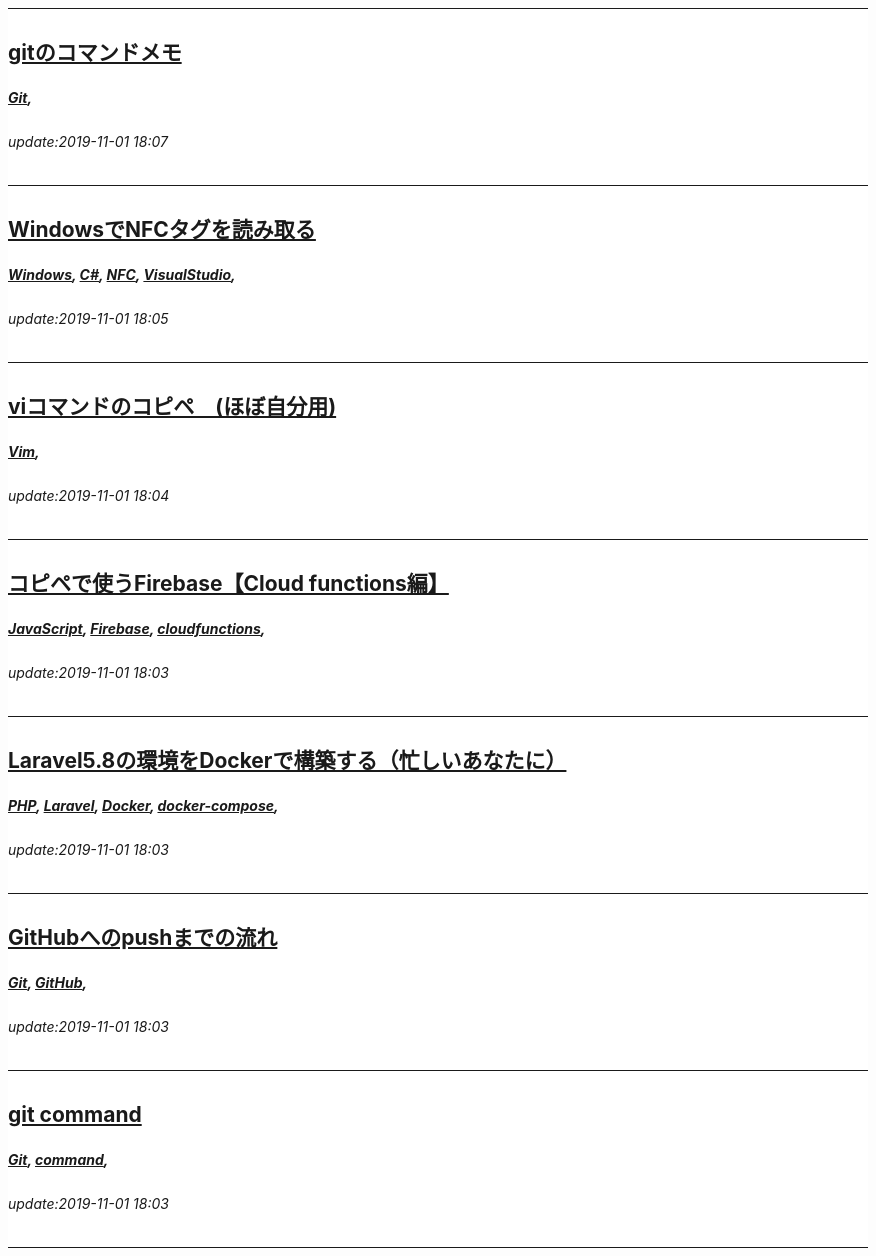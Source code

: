 
---
## [gitのコマンドメモ](https://qiita.com/krghntkmhmh098/items/cef60d7901e4345c4d00)
##### [Git](https://qiita.com/tags/Git), 
###### update:2019-11-01 18:07
---
## [WindowsでNFCタグを読み取る](https://qiita.com/rhene/items/725dfe4a6b6307731cbf)
##### [Windows](https://qiita.com/tags/Windows), [C#](https://qiita.com/tags/C#), [NFC](https://qiita.com/tags/NFC), [VisualStudio](https://qiita.com/tags/VisualStudio), 
###### update:2019-11-01 18:05
---
## [viコマンドのコピペ　(ほぼ自分用)](https://qiita.com/lets-get-yu/items/a34a51d8436692e19773)
##### [Vim](https://qiita.com/tags/Vim), 
###### update:2019-11-01 18:04
---
## [コピペで使うFirebase【Cloud functions編】](https://qiita.com/ovama-koffee/items/60beb48693a11db19c51)
##### [JavaScript](https://qiita.com/tags/JavaScript), [Firebase](https://qiita.com/tags/Firebase), [cloudfunctions](https://qiita.com/tags/cloudfunctions), 
###### update:2019-11-01 18:03
---
## [Laravel5.8の環境をDockerで構築する（忙しいあなたに）](https://qiita.com/namizatop/items/6d842cad191af03a51a5)
##### [PHP](https://qiita.com/tags/PHP), [Laravel](https://qiita.com/tags/Laravel), [Docker](https://qiita.com/tags/Docker), [docker-compose](https://qiita.com/tags/docker-compose), 
###### update:2019-11-01 18:03
---
## [GitHubへのpushまでの流れ](https://qiita.com/golira5151/items/885956c862f6ca3668d3)
##### [Git](https://qiita.com/tags/Git), [GitHub](https://qiita.com/tags/GitHub), 
###### update:2019-11-01 18:03
---
## [git command](https://qiita.com/xiewenna123/items/71418c407bee2b0a45f3)
##### [Git](https://qiita.com/tags/Git), [command](https://qiita.com/tags/command), 
###### update:2019-11-01 18:03
---
